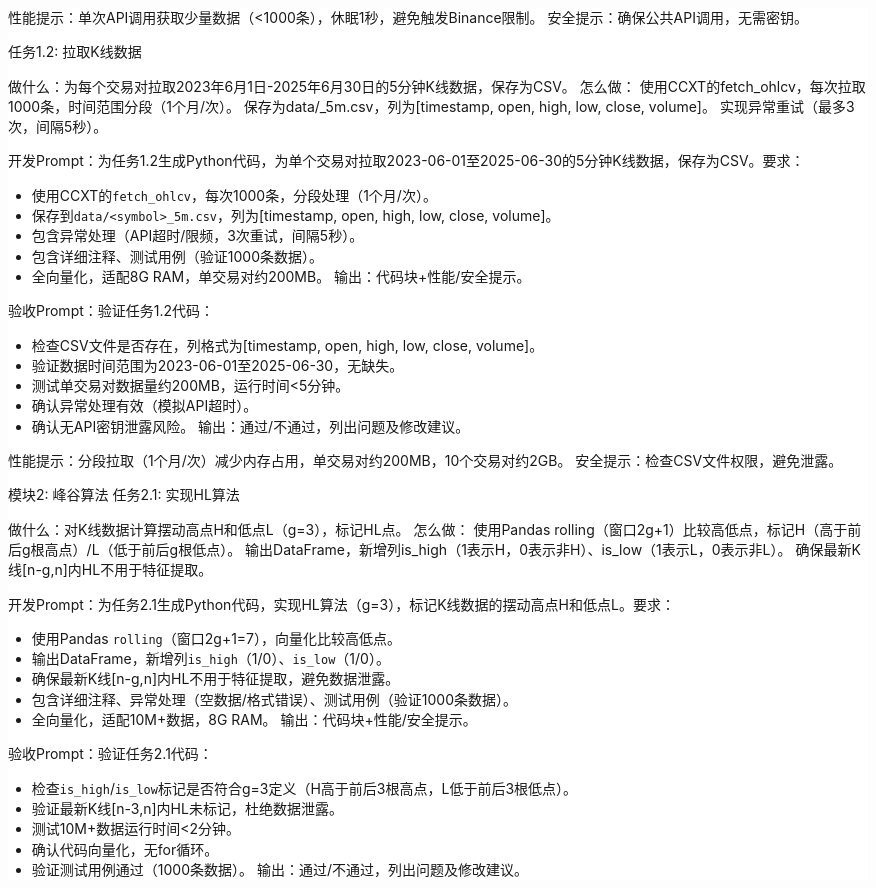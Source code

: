 
性能提示：单次API调用获取少量数据（<1000条），休眠1秒，避免触发Binance限制。
安全提示：确保公共API调用，无需密钥。

任务1.2: 拉取K线数据

做什么：为每个交易对拉取2023年6月1日-2025年6月30日的5分钟K线数据，保存为CSV。
怎么做：
使用CCXT的fetch_ohlcv，每次拉取1000条，时间范围分段（1个月/次）。
保存为data/<symbol>_5m.csv，列为[timestamp, open, high, low, close, volume]。
实现异常重试（最多3次，间隔5秒）。


开发Prompt：为任务1.2生成Python代码，为单个交易对拉取2023-06-01至2025-06-30的5分钟K线数据，保存为CSV。要求：
- 使用CCXT的`fetch_ohlcv`，每次1000条，分段处理（1个月/次）。
- 保存到`data/<symbol>_5m.csv`，列为[timestamp, open, high, low, close, volume]。
- 包含异常处理（API超时/限频，3次重试，间隔5秒）。
- 包含详细注释、测试用例（验证1000条数据）。
- 全向量化，适配8G RAM，单交易对约200MB。
输出：代码块+性能/安全提示。


验收Prompt：验证任务1.2代码：
- 检查CSV文件是否存在，列格式为[timestamp, open, high, low, close, volume]。
- 验证数据时间范围为2023-06-01至2025-06-30，无缺失。
- 测试单交易对数据量约200MB，运行时间<5分钟。
- 确认异常处理有效（模拟API超时）。
- 确认无API密钥泄露风险。
输出：通过/不通过，列出问题及修改建议。


性能提示：分段拉取（1个月/次）减少内存占用，单交易对约200MB，10个交易对约2GB。
安全提示：检查CSV文件权限，避免泄露。

模块2: 峰谷算法
任务2.1: 实现HL算法

做什么：对K线数据计算摆动高点H和低点L（g=3），标记HL点。
怎么做：
使用Pandas rolling（窗口2g+1）比较高低点，标记H（高于前后g根高点）/L（低于前后g根低点）。
输出DataFrame，新增列is_high（1表示H，0表示非H）、is_low（1表示L，0表示非L）。
确保最新K线[n-g,n]内HL不用于特征提取。


开发Prompt：为任务2.1生成Python代码，实现HL算法（g=3），标记K线数据的摆动高点H和低点L。要求：
- 使用Pandas `rolling`（窗口2g+1=7），向量化比较高低点。
- 输出DataFrame，新增列`is_high`（1/0）、`is_low`（1/0）。
- 确保最新K线[n-g,n]内HL不用于特征提取，避免数据泄露。
- 包含详细注释、异常处理（空数据/格式错误）、测试用例（验证1000条数据）。
- 全向量化，适配10M+数据，8G RAM。
输出：代码块+性能/安全提示。


验收Prompt：验证任务2.1代码：
- 检查`is_high`/`is_low`标记是否符合g=3定义（H高于前后3根高点，L低于前后3根低点）。
- 验证最新K线[n-3,n]内HL未标记，杜绝数据泄露。
- 测试10M+数据运行时间<2分钟。
- 确认代码向量化，无for循环。
- 验证测试用例通过（1000条数据）。
输出：通过/不通过，列出问题及修改建议。
